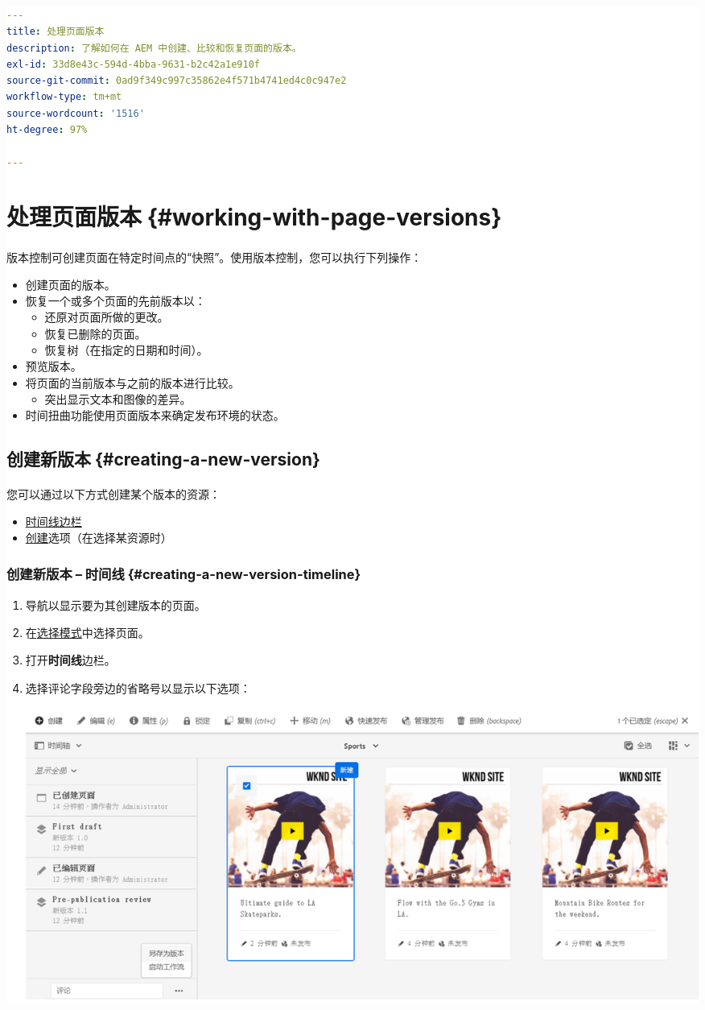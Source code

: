 ```yaml
---
title: 处理页面版本
description: 了解如何在 AEM 中创建、比较和恢复页面的版本。
exl-id: 33d8e43c-594d-4bba-9631-b2c42a1e910f
source-git-commit: 0ad9f349c997c35862e4f571b4741ed4c0c947e2
workflow-type: tm+mt
source-wordcount: '1516'
ht-degree: 97%

---
```


# 处理页面版本 {#working-with-page-versions}

版本控制可创建页面在特定时间点的“快照”。使用版本控制，您可以执行下列操作：

* 创建页面的版本。
* 恢复一个或多个页面的先前版本以：
   * 还原对页面所做的更改。
   * 恢复已删除的页面。
   * 恢复树（在指定的日期和时间）。
* 预览版本。
* 将页面的当前版本与之前的版本进行比较。
   * 突出显示文本和图像的差异。
* 时间扭曲功能使用页面版本来确定发布环境的状态。

## 创建新版本 {#creating-a-new-version}

您可以通过以下方式创建某个版本的资源：

* [时间线边栏](#creating-a-new-version-timeline)
* [创建](#creating-a-new-version-create-with-a-selected-resource)选项（在选择某资源时）

### 创建新版本 – 时间线 {#creating-a-new-version-timeline}

1. 导航以显示要为其创建版本的页面。
1. 在[选择模式](/help/sites-cloud/authoring/getting-started/basic-handling.md#viewing-and-selecting-resources)中选择页面。
1. 打开&#x200B;**时间线**&#x200B;边栏。
1. 选择评论字段旁边的省略号以显示以下选项：

   ![时间线边栏中的版本](/help/sites-cloud/authoring/assets/versions-timeline-rail.png)
